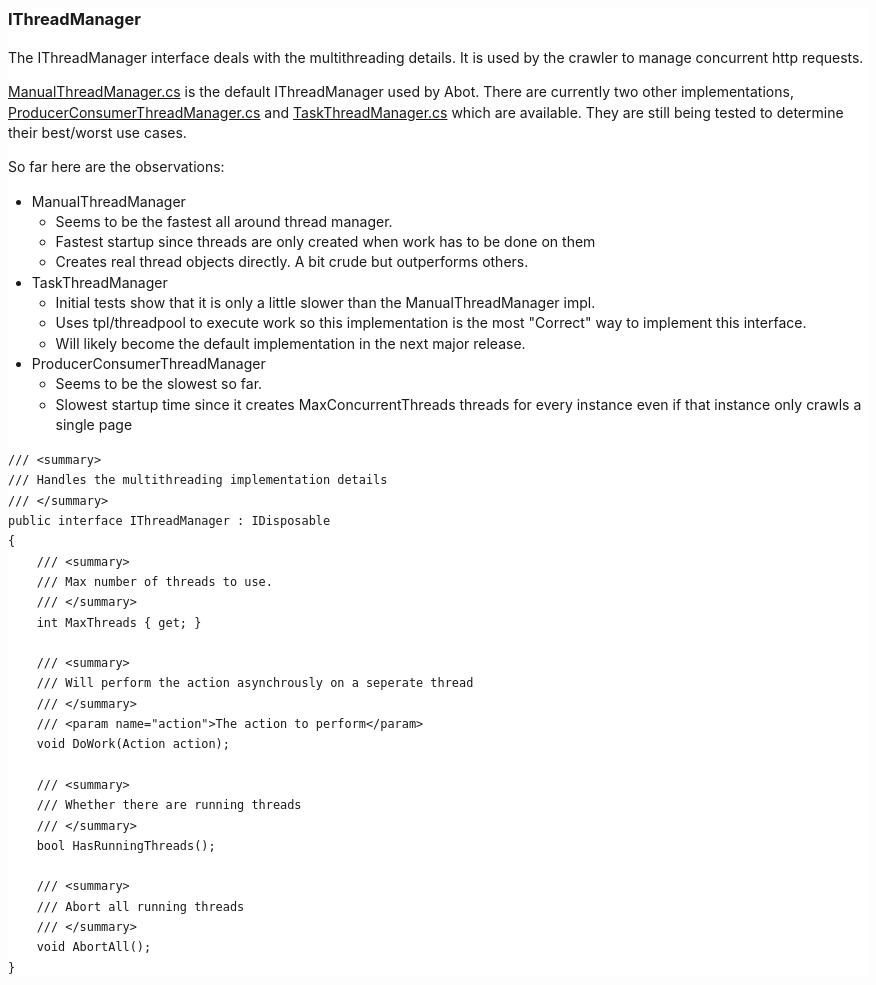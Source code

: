 ```
```


### IThreadManager ###
The IThreadManager interface deals with the multithreading details. It is used by the crawler to manage concurrent http requests.

[ManualThreadManager.cs](https://code.google.com/p/abot/source/browse/branches/1.1/Abot/Core/ManualThreadManager.cs) is the default IThreadManager used by Abot. There are currently two other implementations, [ProducerConsumerThreadManager.cs](https://code.google.com/p/abot/source/browse/branches/1.1/Abot/Core/ProducerConsumerThreadManager.cs) and [TaskThreadManager.cs](https://code.google.com/p/abot/source/browse/branches/1.1/Abot/Core/TaskThreadManager.cs) which are available. They are still being tested to determine their best/worst use cases.

So far here are the observations:

  * ManualThreadManager
    * Seems to be the fastest all around thread manager.
    * Fastest startup since threads are only created when work has to be done on them
    * Creates real thread objects directly. A bit crude but outperforms others.
  * TaskThreadManager
    * Initial tests show that it is only a little slower than the ManualThreadManager impl.
    * Uses tpl/threadpool to execute work so this implementation is the most "Correct" way to implement this interface.
    * Will likely become the default implementation in the next major release.
  * ProducerConsumerThreadManager
    * Seems to be the slowest so far.
    * Slowest startup time since it creates MaxConcurrentThreads threads for every instance even if that instance only crawls a single page




```
/// <summary>
/// Handles the multithreading implementation details
/// </summary>
public interface IThreadManager : IDisposable
{
	/// <summary>
	/// Max number of threads to use.
	/// </summary>
	int MaxThreads { get; }

	/// <summary>
	/// Will perform the action asynchrously on a seperate thread
	/// </summary>
	/// <param name="action">The action to perform</param>
	void DoWork(Action action);

	/// <summary>
	/// Whether there are running threads
	/// </summary>
	bool HasRunningThreads();

	/// <summary>
	/// Abort all running threads
	/// </summary>
	void AbortAll();
}
```

